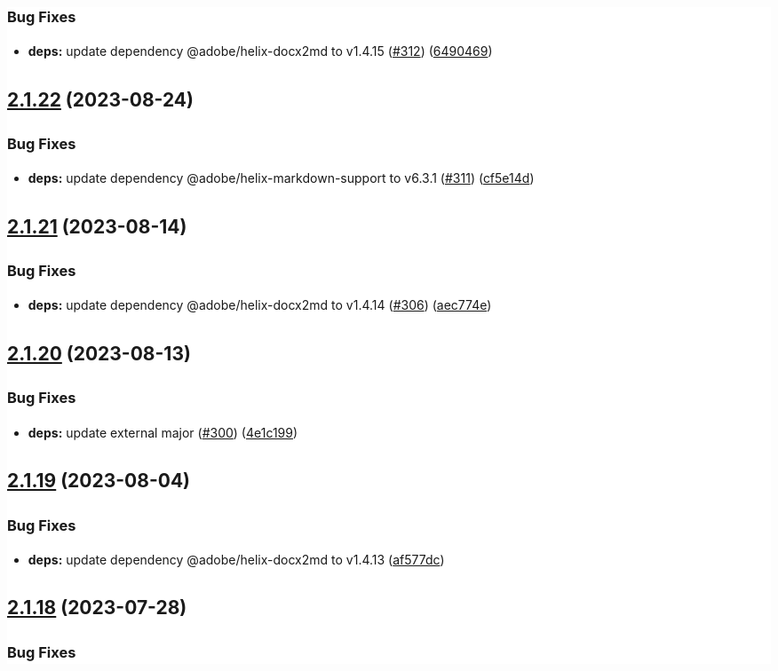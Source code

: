 
### Bug Fixes

* **deps:** update dependency @adobe/helix-docx2md to v1.4.15 ([#312](https://github.com/adobe/helix-md2docx/issues/312)) ([6490469](https://github.com/adobe/helix-md2docx/commit/64904693674938c97ca6389990806b7eb76eeba7))

## [2.1.22](https://github.com/adobe/helix-md2docx/compare/v2.1.21...v2.1.22) (2023-08-24)


### Bug Fixes

* **deps:** update dependency @adobe/helix-markdown-support to v6.3.1 ([#311](https://github.com/adobe/helix-md2docx/issues/311)) ([cf5e14d](https://github.com/adobe/helix-md2docx/commit/cf5e14d66a071628cdb23363c40e9ed9185307dc))

## [2.1.21](https://github.com/adobe/helix-md2docx/compare/v2.1.20...v2.1.21) (2023-08-14)


### Bug Fixes

* **deps:** update dependency @adobe/helix-docx2md to v1.4.14 ([#306](https://github.com/adobe/helix-md2docx/issues/306)) ([aec774e](https://github.com/adobe/helix-md2docx/commit/aec774e664e39520d3a70cee20087a0aa892bf7a))

## [2.1.20](https://github.com/adobe/helix-md2docx/compare/v2.1.19...v2.1.20) (2023-08-13)


### Bug Fixes

* **deps:** update external major ([#300](https://github.com/adobe/helix-md2docx/issues/300)) ([4e1c199](https://github.com/adobe/helix-md2docx/commit/4e1c199c4774eda15b960b2d052a8745d7cf64b3))

## [2.1.19](https://github.com/adobe/helix-md2docx/compare/v2.1.18...v2.1.19) (2023-08-04)


### Bug Fixes

* **deps:** update dependency @adobe/helix-docx2md to v1.4.13 ([af577dc](https://github.com/adobe/helix-md2docx/commit/af577dcf2cccc8c0cc51b3bacf0646ed7aad3ef5))

## [2.1.18](https://github.com/adobe/helix-md2docx/compare/v2.1.17...v2.1.18) (2023-07-28)


### Bug Fixes
